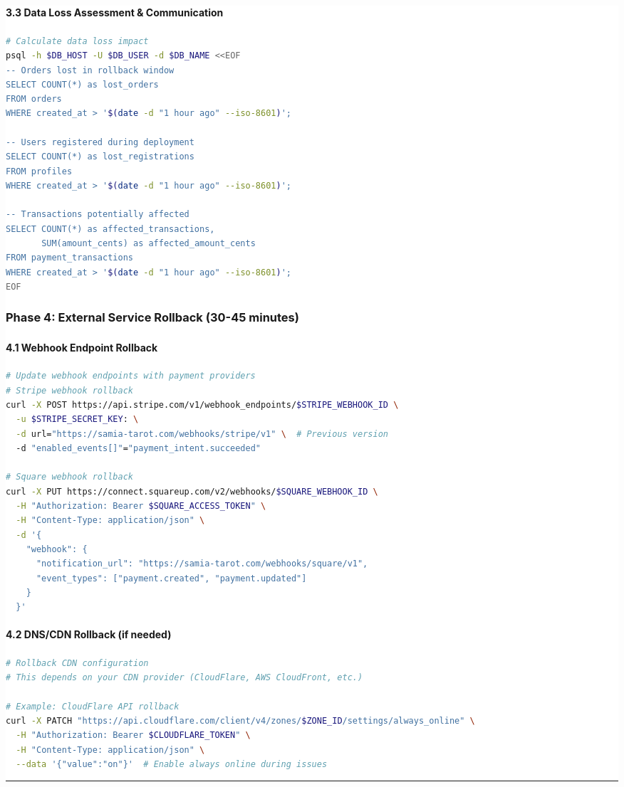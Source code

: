 #### 3.3 Data Loss Assessment & Communication
```bash
# Calculate data loss impact
psql -h $DB_HOST -U $DB_USER -d $DB_NAME <<EOF
-- Orders lost in rollback window
SELECT COUNT(*) as lost_orders 
FROM orders 
WHERE created_at > '$(date -d "1 hour ago" --iso-8601)';

-- Users registered during deployment
SELECT COUNT(*) as lost_registrations
FROM profiles 
WHERE created_at > '$(date -d "1 hour ago" --iso-8601)';

-- Transactions potentially affected
SELECT COUNT(*) as affected_transactions,
       SUM(amount_cents) as affected_amount_cents
FROM payment_transactions 
WHERE created_at > '$(date -d "1 hour ago" --iso-8601)';
EOF
```

### Phase 4: External Service Rollback (30-45 minutes)

#### 4.1 Webhook Endpoint Rollback
```bash
# Update webhook endpoints with payment providers
# Stripe webhook rollback
curl -X POST https://api.stripe.com/v1/webhook_endpoints/$STRIPE_WEBHOOK_ID \
  -u $STRIPE_SECRET_KEY: \
  -d url="https://samia-tarot.com/webhooks/stripe/v1" \  # Previous version
  -d "enabled_events[]"="payment_intent.succeeded"

# Square webhook rollback  
curl -X PUT https://connect.squareup.com/v2/webhooks/$SQUARE_WEBHOOK_ID \
  -H "Authorization: Bearer $SQUARE_ACCESS_TOKEN" \
  -H "Content-Type: application/json" \
  -d '{
    "webhook": {
      "notification_url": "https://samia-tarot.com/webhooks/square/v1",
      "event_types": ["payment.created", "payment.updated"]
    }
  }'
```

#### 4.2 DNS/CDN Rollback (if needed)
```bash
# Rollback CDN configuration
# This depends on your CDN provider (CloudFlare, AWS CloudFront, etc.)

# Example: CloudFlare API rollback
curl -X PATCH "https://api.cloudflare.com/client/v4/zones/$ZONE_ID/settings/always_online" \
  -H "Authorization: Bearer $CLOUDFLARE_TOKEN" \
  -H "Content-Type: application/json" \
  --data '{"value":"on"}'  # Enable always online during issues
```

---